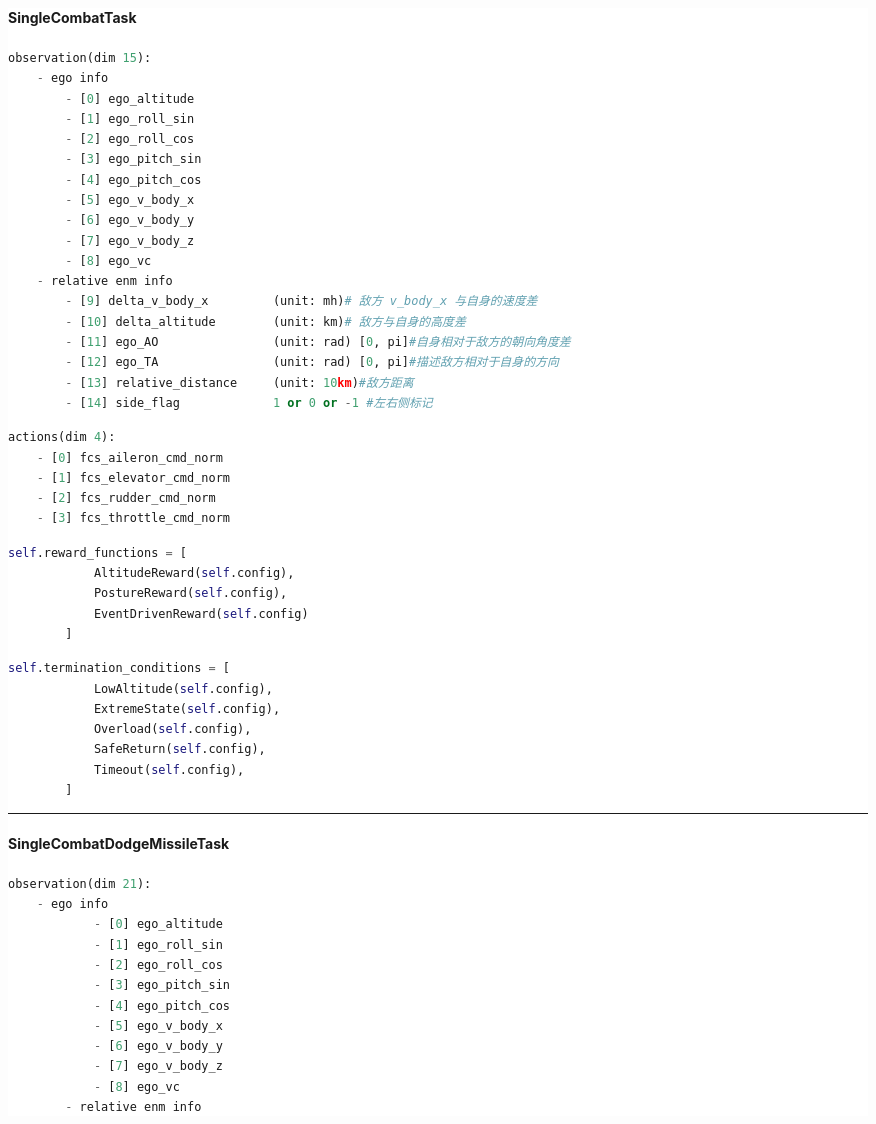 


#### SingleCombatTask
```python
observation(dim 15):
    - ego info
        - [0] ego_altitude         
        - [1] ego_roll_sin
        - [2] ego_roll_cos
        - [3] ego_pitch_sin
        - [4] ego_pitch_cos
        - [5] ego_v_body_x         
        - [6] ego_v_body_y          
        - [7] ego_v_body_z          
        - [8] ego_vc              
    - relative enm info
        - [9] delta_v_body_x         (unit: mh)# 敌方 v_body_x 与自身的速度差
        - [10] delta_altitude        (unit: km)# 敌方与自身的高度差
        - [11] ego_AO                (unit: rad) [0, pi]#自身相对于敌方的朝向角度差
        - [12] ego_TA                (unit: rad) [0, pi]#描述敌方相对于自身的方向
        - [13] relative_distance     (unit: 10km)#敌方距离
        - [14] side_flag             1 or 0 or -1 #左右侧标记    
```

```python
actions(dim 4):
    - [0] fcs_aileron_cmd_norm
    - [1] fcs_elevator_cmd_norm
    - [2] fcs_rudder_cmd_norm
    - [3] fcs_throttle_cmd_norm
```

```python
self.reward_functions = [
            AltitudeReward(self.config),
            PostureReward(self.config),
            EventDrivenReward(self.config)
        ]
```

```python
self.termination_conditions = [
            LowAltitude(self.config),
            ExtremeState(self.config),
            Overload(self.config),
            SafeReturn(self.config),
            Timeout(self.config),
        ]
```

---



#### SingleCombatDodgeMissileTask
```python
observation(dim 21):
    - ego info
            - [0] ego_altitude          
            - [1] ego_roll_sin
            - [2] ego_roll_cos
            - [3] ego_pitch_sin
            - [4] ego_pitch_cos
            - [5] ego_v_body_x           
            - [6] ego_v_body_y           
            - [7] ego_v_body_z           
            - [8] ego_vc                
        - relative enm info
```